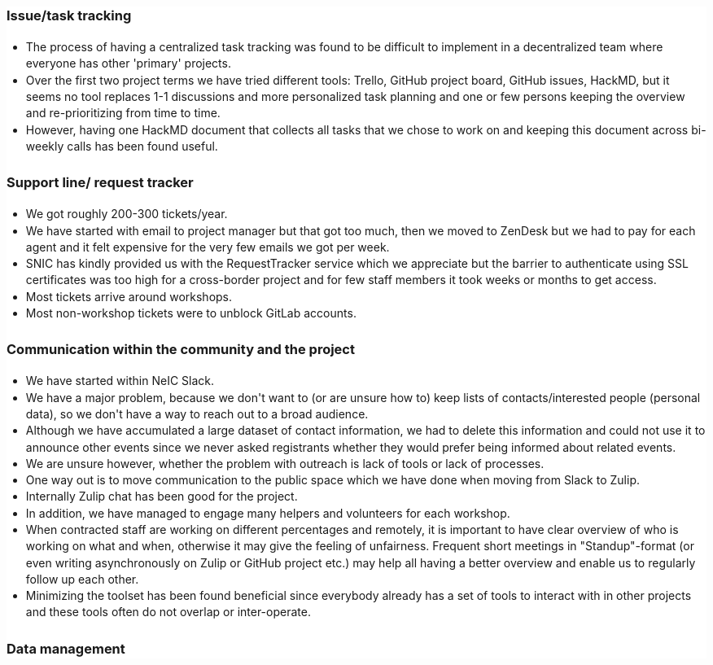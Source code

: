 
### Issue/task tracking

- The process of having a centralized task tracking was found to be
  difficult to implement in a decentralized team where everyone has other 'primary' projects.
- Over the first two project terms we have tried different tools:
  Trello, GitHub project board, GitHub issues, HackMD, but
  it seems no tool replaces 1-1 discussions and more personalized task planning and one or
  few persons keeping the overview and re-prioritizing from time to time.
- However, having one HackMD document that collects all tasks that we chose to
  work on and keeping this document across bi-weekly calls has been found
  useful.


### Support line/ request tracker

- We got roughly 200-300 tickets/year.
- We have started with email to project manager but that got too much, then we moved to
  ZenDesk but we had to pay for each agent and it felt expensive for the very
  few emails we got per week.
- SNIC has kindly provided us with the RequestTracker service which we appreciate but the barrier
  to authenticate using SSL certificates was too high for a cross-border
  project and for few staff members it took weeks or months to get access.
- Most tickets arrive around workshops.
- Most non-workshop tickets were to unblock GitLab accounts.


### Communication within the community and the project

- We have started within NeIC Slack.
- We have a major problem, because we don't want to (or are unsure how to) keep lists of
  contacts/interested people (personal data), so we don't have a way to reach out to a broad audience.
- Although we have accumulated a large dataset of contact information, we had to delete this information
  and could not use it to announce other events since we never asked registrants whether they
  would prefer being informed about related events.
- We are unsure however, whether the problem with outreach is lack of tools or lack of processes.
- One way out is to move communication to the public space which we have
  done when moving from Slack to Zulip.
- Internally Zulip chat has been good for the project.
- In addition, we have managed to engage many helpers and volunteers for each workshop.
- When contracted staff are working on different percentages and remotely, it is important
  to have clear overview of who is working on what and when, otherwise it may give the feeling of
  unfairness. Frequent short meetings in "Standup"-format (or even writing asynchronously on Zulip or GitHub
  project etc.) may help all having a better overview and enable us to regularly follow up each other.
- Minimizing the toolset has been found beneficial since everybody already has a set of tools to
  interact with in other projects and these tools often do not overlap or inter-operate.


### Data management
